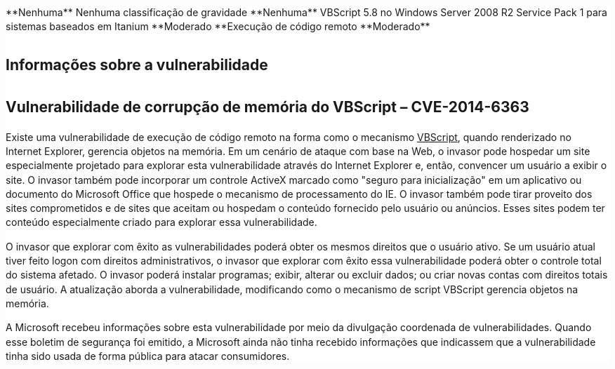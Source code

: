 </td>
<td style="border:1px solid black;">
**Nenhuma**  
Nenhuma classificação de gravidade

</td>
<td style="border:1px solid black;">
**Nenhuma**

</td>
</tr>
<tr>
<td style="border:1px solid black;">
VBScript 5.8 no Windows Server 2008 R2 Service Pack 1 para sistemas baseados em Itanium

</td>
<td style="border:1px solid black;">
**Moderado  
**Execução de código remoto

</td>
<td style="border:1px solid black;">
**Moderado**

</td>
</tr>
</table>
 

Informações sobre a vulnerabilidade
-----------------------------------


Vulnerabilidade de corrupção de memória do VBScript – CVE-2014-6363
-------------------------------------------------------------------

Existe uma vulnerabilidade de execução de código remoto na forma como o mecanismo [VBScript](https://technet.microsoft.com/pt-br/library/security/dn848375.aspx), quando renderizado no Internet Explorer, gerencia objetos na memória. Em um cenário de ataque com base na Web, o invasor pode hospedar um site especialmente projetado para explorar esta vulnerabilidade através do Internet Explorer e, então, convencer um usuário a exibir o site. O invasor também pode incorporar um controle ActiveX marcado como "seguro para inicialização" em um aplicativo ou documento do Microsoft Office que hospede o mecanismo de processamento do IE. O invasor também pode tirar proveito dos sites comprometidos e de sites que aceitam ou hospedam o conteúdo fornecido pelo usuário ou anúncios. Esses sites podem ter conteúdo especialmente criado para explorar essa vulnerabilidade.

O invasor que explorar com êxito as vulnerabilidades poderá obter os mesmos direitos que o usuário ativo. Se um usuário atual tiver feito logon com direitos administrativos, o invasor que explorar com êxito essa vulnerabilidade poderá obter o controle total do sistema afetado. O invasor poderá instalar programas; exibir, alterar ou excluir dados; ou criar novas contas com direitos totais de usuário. A atualização aborda a vulnerabilidade, modificando como o mecanismo de script VBScript gerencia objetos na memória.

A Microsoft recebeu informações sobre esta vulnerabilidade por meio da divulgação coordenada de vulnerabilidades. Quando esse boletim de segurança foi emitido, a Microsoft ainda não tinha recebido informações que indicassem que a vulnerabilidade tinha sido usada de forma pública para atacar consumidores.

